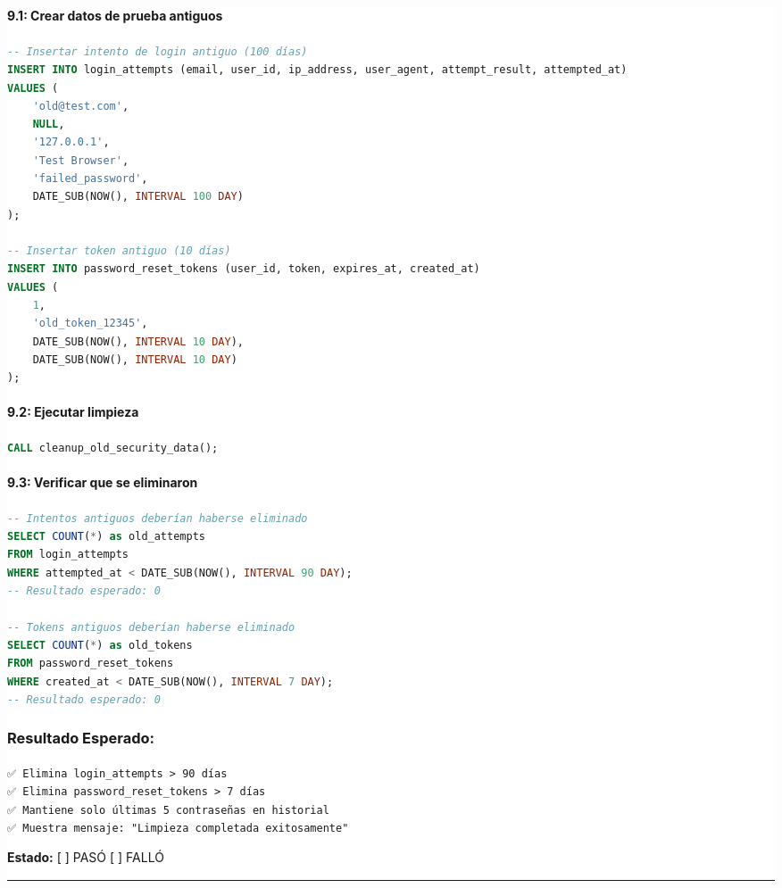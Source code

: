 #### 9.1: Crear datos de prueba antiguos
```sql
-- Insertar intento de login antiguo (100 días)
INSERT INTO login_attempts (email, user_id, ip_address, user_agent, attempt_result, attempted_at)
VALUES (
    'old@test.com',
    NULL,
    '127.0.0.1',
    'Test Browser',
    'failed_password',
    DATE_SUB(NOW(), INTERVAL 100 DAY)
);

-- Insertar token antiguo (10 días)
INSERT INTO password_reset_tokens (user_id, token, expires_at, created_at)
VALUES (
    1,
    'old_token_12345',
    DATE_SUB(NOW(), INTERVAL 10 DAY),
    DATE_SUB(NOW(), INTERVAL 10 DAY)
);
```

#### 9.2: Ejecutar limpieza
```sql
CALL cleanup_old_security_data();
```

#### 9.3: Verificar que se eliminaron
```sql
-- Intentos antiguos deberían haberse eliminado
SELECT COUNT(*) as old_attempts
FROM login_attempts
WHERE attempted_at < DATE_SUB(NOW(), INTERVAL 90 DAY);
-- Resultado esperado: 0

-- Tokens antiguos deberían haberse eliminado
SELECT COUNT(*) as old_tokens
FROM password_reset_tokens
WHERE created_at < DATE_SUB(NOW(), INTERVAL 7 DAY);
-- Resultado esperado: 0
```

### Resultado Esperado:
```
✅ Elimina login_attempts > 90 días
✅ Elimina password_reset_tokens > 7 días
✅ Mantiene solo últimas 5 contraseñas en historial
✅ Muestra mensaje: "Limpieza completada exitosamente"
```

**Estado:** [ ] PASÓ  [ ] FALLÓ

---